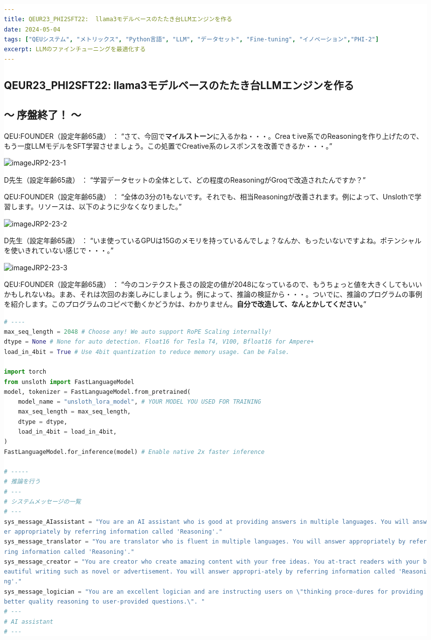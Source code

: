 ```yaml
---
title: QEUR23_PHI2SFT22:  llama3モデルベースのたたき台LLMエンジンを作る
date: 2024-05-04
tags: ["QEUシステム", "メトリックス", "Python言語", "LLM", "データセット", "Fine-tuning", "イノベーション","PHI-2"]
excerpt: LLMのファインチューニングを最適化する
---
```


## QEUR23_PHI2SFT22:  llama3モデルベースのたたき台LLMエンジンを作る

## ～ 序盤終了！ ～

QEU:FOUNDER（設定年齢65歳）  ： “さて、今回で**マイルストーン**に入るかね・・・。Creaｔive系でのReasoningを作り上げたので、もう一度LLMモデルをSFT学習させましょう。この処置でCreative系のレスポンスを改善できるか・・・。”

![imageJRP2-23-1](/2024-05-04-QEUR23_PHI2SFT22/imageJRP2-23-1.jpg)

D先生（設定年齢65歳） ： “学習データセットの全体として、どの程度のReasoningがGroqで改造されたんですか？”

QEU:FOUNDER（設定年齢65歳）   ： “全体の3分の1もないです。それでも、相当Reasoningが改善されます。例によって、Unslothで学習します。リソースは、以下のように少なくなりました。”

![imageJRP2-23-2](/2024-05-04-QEUR23_PHI2SFT22/imageJRP2-23-2.jpg)

D先生（設定年齢65歳） ： “いま使っているGPUは15Gのメモリを持っているんでしょ？なんか、もったいないですよね。ポテンシャルを使いきれていない感じで・・・。”

![imageJRP2-23-3](/2024-05-04-QEUR23_PHI2SFT22/imageJRP2-23-3.jpg)

QEU:FOUNDER（設定年齢65歳）  ： “今のコンテクスト長さの設定の値が2048になっているので、もうちょっと値を大きくしてもいいかもしれないね。まあ、それは次回のお楽しみにしましょう。例によって、推論の検証から・・・。ついでに、推論のプログラムの事例を紹介します。このプログラムのコピペで動くかどうかは、わかりません。**自分で改造して、なんとかしてください。**”

```python
# ----
max_seq_length = 2048 # Choose any! We auto support RoPE Scaling internally!
dtype = None # None for auto detection. Float16 for Tesla T4, V100, Bfloat16 for Ampere+
load_in_4bit = True # Use 4bit quantization to reduce memory usage. Can be False.

import torch
from unsloth import FastLanguageModel
model, tokenizer = FastLanguageModel.from_pretrained(
    model_name = "unsloth_lora_model", # YOUR MODEL YOU USED FOR TRAINING
    max_seq_length = max_seq_length,
    dtype = dtype,
    load_in_4bit = load_in_4bit,
)
FastLanguageModel.for_inference(model) # Enable native 2x faster inference

# -----
# 推論を行う
# ---
# システムメッセージの一覧
# ---
sys_message_AIassistant = "You are an AI assistant who is good at providing answers in multiple languages. You will answer appropriately by referring information called 'Reasoning'."
sys_message_translator = "You are translator who is fluent in multiple languages. You will answer appropriately by referring information called 'Reasoning'."
sys_message_creator = "You are creator who create amazing content with your free ideas. You at-tract readers with your beautiful writing such as novel or advertisement. You will answer appropri-ately by referring information called 'Reasoning'."
sys_message_logician = "You are an excellent logician and are instructing users on \"thinking proce-dures for providing better quality reasoning to user-provided questions.\". "
# ---
# AI assistant
# ---
```